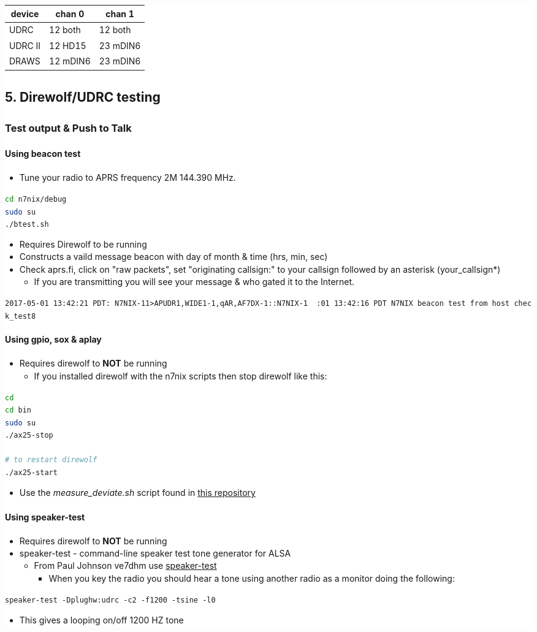 
| device  |  chan 0    |   chan 1    |
|---------|------------|-------------|
| UDRC    |  12 both   |   12 both   |
| UDRC II |  12 HD15   |   23 mDIN6  |
| DRAWS   |  12 mDIN6  |   23 mDIN6  |

## 5. Direwolf/UDRC testing

### Test output & Push to Talk

#### Using beacon test

* Tune your radio to APRS frequency 2M 144.390 MHz.

```bash
cd n7nix/debug
sudo su
./btest.sh
```

* Requires Direwolf to be running
* Constructs a vaild message beacon with day of month & time (hrs, min, sec)
* Check aprs.fi, click on "raw packets", set "originating callsign:" to your callsign followed by an asterisk (your_callsign*)
  * If you are transmitting you will see your message & who gated it to the Internet.
```
2017-05-01 13:42:21 PDT: N7NIX-11>APUDR1,WIDE1-1,qAR,AF7DX-1::N7NIX-1  :01 13:42:16 PDT N7NIX beacon test from host check_test8
```

#### Using gpio, sox & aplay

* Requires direwolf to **NOT** be running
  * If you installed direwolf with the n7nix scripts then stop direwolf like this:
```bash
cd
cd bin
sudo su
./ax25-stop

# to restart direwolf
./ax25-start
```
* Use the _measure_deviate.sh_ script found in [this repository](https://github.com/nwdigitalradio/n7nix/tree/master/deviation)

#### Using speaker-test

* Requires direwolf to **NOT** be running
* speaker-test - command-line speaker test tone generator for ALSA
  * From Paul Johnson ve7dhm use [speaker-test](https://linux.die.net/man/1/speaker-test)
    * When you key the radio you should hear a tone using another radio as a monitor doing the following:
```
speaker-test -Dplughw:udrc -c2 -f1200 -tsine -l0
```
* This gives a looping on/off 1200 HZ tone
